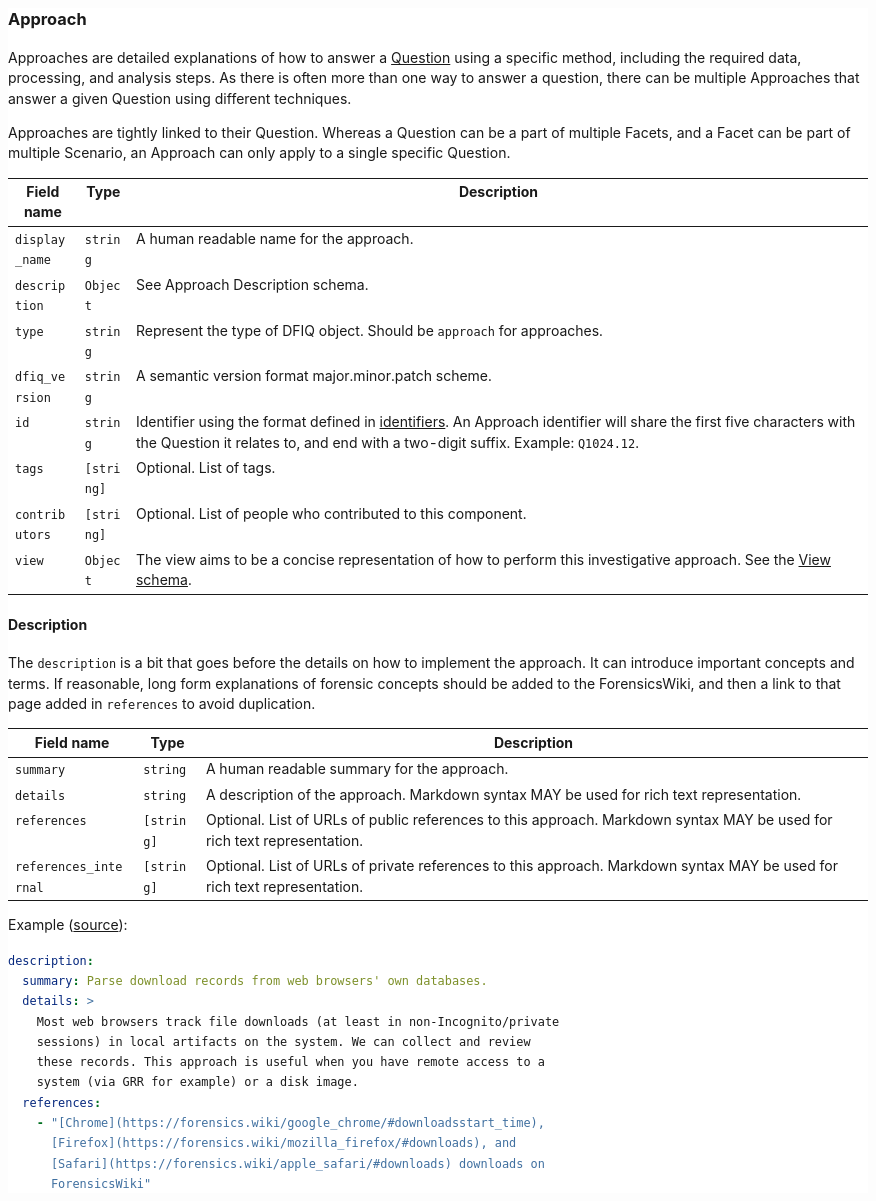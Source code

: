 ### Approach

Approaches are detailed explanations of how to answer a [Question](#question) using a specific method, including the 
required data, processing, and analysis steps. As there is often more than one way to answer a question, there can be
multiple Approaches that answer a given Question using different techniques. 

Approaches are tightly linked to their Question. Whereas a Question can be a part of multiple Facets, and a Facet can
be part of multiple Scenario, an Approach can only apply to a single specific Question.

| Field name     | Type       | Description                                                                                                                                                                                                            |
|----------------|------------|------------------------------------------------------------------------------------------------------------------------------------------------------------------------------------------------------------------------|
| `display_name` | `string`   | A human readable name for the approach.                                                                                                                                                                                |
| `description`  | `Object`   | See Approach Description schema.                                                                                                                                                                                       |
| `type`         | `string`   | Represent the type of DFIQ object. Should be `approach` for approaches.                                                                                                                                                |
| `dfiq_version` | `string`   | A semantic version format major.minor.patch scheme.                                                                                                                                                                    |
| `id`           | `string`   | Identifier using the format defined in [identifiers](#identifiers). An Approach identifier will share the first five characters with the Question it relates to, and end with a two-digit suffix. Example: `Q1024.12`. |
| `tags`         | `[string]` | Optional. List of tags.                                                                                                                                                                                                |
| `contributors` | `[string]` | Optional. List of people who contributed to this component.                                                                                                                                                            |
| `view`         | `Object`   | The view aims to be a concise representation of how to perform this investigative approach. See the [View schema](#view).                                                                                              |

#### Description 
The `description` is a bit that goes before the details on how to implement the approach. It can introduce important
concepts and terms. If reasonable, long form explanations of forensic concepts should be added to the
ForensicsWiki, and then a link to that page added in `references` to avoid duplication.

| Field name            | Type       | Description                                                                                                              |
|-----------------------|------------|--------------------------------------------------------------------------------------------------------------------------|
| `summary`             | `string`   | A human readable summary for the approach.                                                                               |
| `details`             | `string`   | A description of the approach. Markdown syntax MAY be used for rich text representation.                                 |
| `references`          | `[string]` | Optional. List of URLs of public references to this approach. Markdown syntax MAY be used for rich text representation.  |
| `references_internal` | `[string]` | Optional. List of URLs of private references to this approach. Markdown syntax MAY be used for rich text representation. |

Example ([source](https://github.com/google/dfiq/blob/main/data/approaches/Q1001.10.yaml#L26;L37)):
```yaml
description:
  summary: Parse download records from web browsers' own databases.
  details: >
    Most web browsers track file downloads (at least in non-Incognito/private
    sessions) in local artifacts on the system. We can collect and review
    these records. This approach is useful when you have remote access to a
    system (via GRR for example) or a disk image.
  references:
    - "[Chrome](https://forensics.wiki/google_chrome/#downloadsstart_time),
      [Firefox](https://forensics.wiki/mozilla_firefox/#downloads), and
      [Safari](https://forensics.wiki/apple_safari/#downloads) downloads on
      ForensicsWiki"
```
